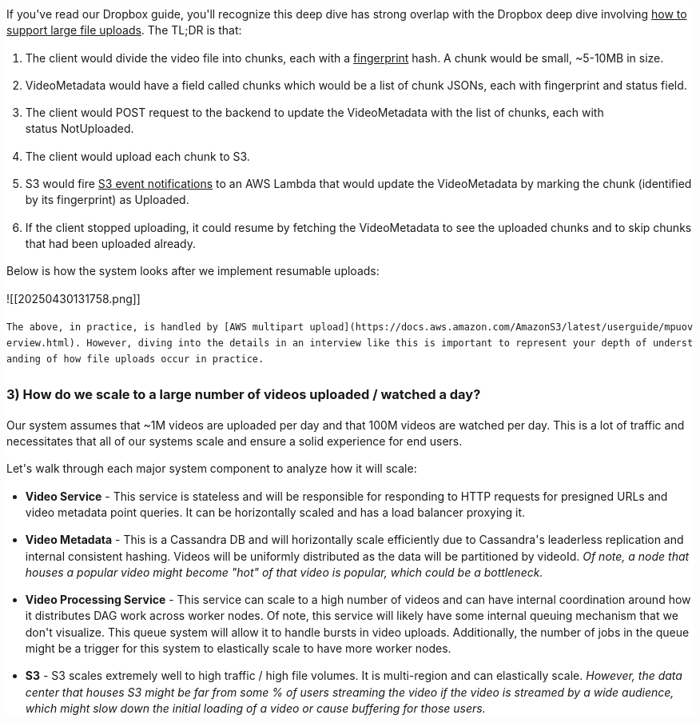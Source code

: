 If you've read our Dropbox guide, you'll recognize this deep dive has strong overlap with the Dropbox deep dive involving [how to support large file uploads](https://www.hellointerview.com/learn/system-design/problem-breakdowns/dropbox#1-how-can-you-support-large-files). The TL;DR is that:

1. The client would divide the video file into chunks, each with a [fingerprint](https://en.wikipedia.org/wiki/Fingerprint_\(computing\)) hash. A chunk would be small, ~5-10MB in size.
    
2. VideoMetadata would have a field called chunks which would be a list of chunk JSONs, each with fingerprint and status field.
    
3. The client would POST request to the backend to update the VideoMetadata with the list of chunks, each with status NotUploaded.
    
4. The client would upload each chunk to S3.
    
5. S3 would fire [S3 event notifications](https://docs.aws.amazon.com/AmazonS3/latest/userguide/EventNotifications.html) to an AWS Lambda that would update the VideoMetadata by marking the chunk (identified by its fingerprint) as Uploaded.
    
6. If the client stopped uploading, it could resume by fetching the VideoMetadata to see the uploaded chunks and to skip chunks that had been uploaded already.
    

Below is how the system looks after we implement resumable uploads:

![[20250430131758.png]]

```
The above, in practice, is handled by [AWS multipart upload](https://docs.aws.amazon.com/AmazonS3/latest/userguide/mpuoverview.html). However, diving into the details in an interview like this is important to represent your depth of understanding of how file uploads occur in practice.
```

### 3) How do we scale to a large number of videos uploaded / watched a day?

Our system assumes that ~1M videos are uploaded per day and that 100M videos are watched per day. This is a lot of traffic and necessitates that all of our systems scale and ensure a solid experience for end users.

Let's walk through each major system component to analyze how it will scale:

- **Video Service** - This service is stateless and will be responsible for responding to HTTP requests for presigned URLs and video metadata point queries. It can be horizontally scaled and has a load balancer proxying it.
    
- **Video Metadata** - This is a Cassandra DB and will horizontally scale efficiently due to Cassandra's leaderless replication and internal consistent hashing. Videos will be uniformly distributed as the data will be partitioned by videoId. _Of note, a node that houses a popular video might become "hot" of that video is popular, which could be a bottleneck._
    
- **Video Processing Service** - This service can scale to a high number of videos and can have internal coordination around how it distributes DAG work across worker nodes. Of note, this service will likely have some internal queuing mechanism that we don't visualize. This queue system will allow it to handle bursts in video uploads. Additionally, the number of jobs in the queue might be a trigger for this system to elastically scale to have more worker nodes.
    
- **S3** - S3 scales extremely well to high traffic / high file volumes. It is multi-region and can elastically scale. _However, the data center that houses S3 might be far from some % of users streaming the video if the video is streamed by a wide audience, which might slow down the initial loading of a video or cause buffering for those users._
    